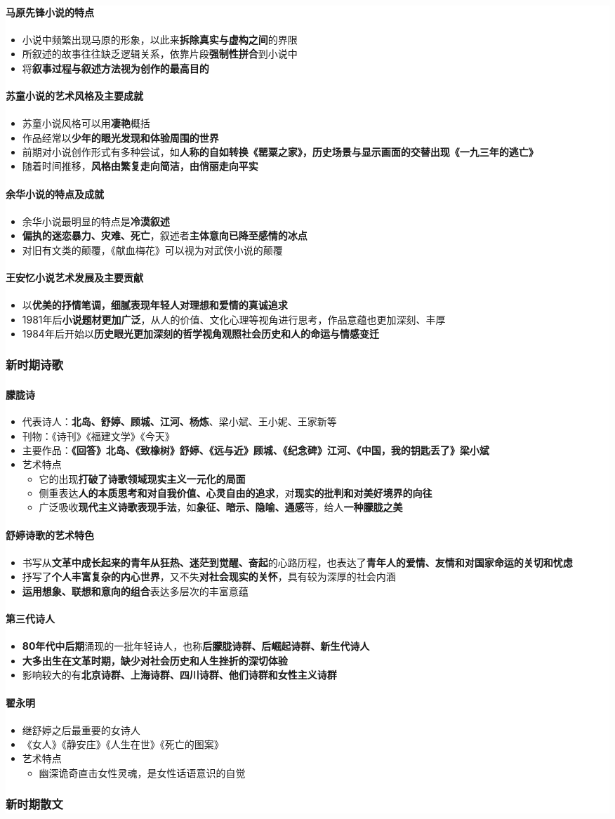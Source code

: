 #### 马原先锋小说的特点
- 小说中频繁出现马原的形象，以此来**拆除真实与虚构之间**的界限
- 所叙述的故事往往缺乏逻辑关系，依靠片段**强制性拼合**到小说中
- 将**叙事过程与叙述方法视为创作的最高目的**

#### 苏童小说的艺术风格及主要成就
- 苏童小说风格可以用**凄艳**概括
- 作品经常以**少年的眼光发现和体验周围的世界**
- 前期对小说创作形式有多种尝试，如**人称的自如转换《罂粟之家》，历史场景与显示画面的交替出现《一九三年的逃亡》**
- 随着时间推移，**风格由繁复走向简洁，由俏丽走向平实**

#### 余华小说的特点及成就
- 余华小说最明显的特点是**冷漠叙述**
- **偏执的迷恋暴力、灾难、死亡**，叙述者**主体意向已降至感情的冰点**
- 对旧有文类的颠覆，《献血梅花》可以视为对武侠小说的颠覆

#### 王安忆小说艺术发展及主要贡献
- 以**优美的抒情笔调，细腻表现年轻人对理想和爱情的真诚追求**
- 1981年后**小说题材更加广泛**，从人的价值、文化心理等视角进行思考，作品意蕴也更加深刻、丰厚
- 1984年后开始以**历史眼光更加深刻的哲学视角观照社会历史和人的命运与情感变迁**

### 新时期诗歌

#### 朦胧诗
- 代表诗人：**北岛、舒婷、顾城、江河、杨炼**、梁小斌、王小妮、王家新等
- 刊物：《诗刊》《福建文学》《今天》
- 主要作品：**《回答》北岛、《致橡树》舒婷、《远与近》顾城、《纪念碑》江河、《中国，我的钥匙丢了》梁小斌**
- 艺术特点
  - 它的出现**打破了诗歌领域现实主义一元化的局面**
  - 侧重表达**人的本质思考和对自我价值、心灵自由的追求**，对**现实的批判和对美好境界的向往**
  - 广泛吸收**现代主义诗歌表现手法**，如**象征、暗示、隐喻、通感**等，给人**一种朦胧之美**

#### 舒婷诗歌的艺术特色
- 书写从**文革中成长起来的青年从狂热、迷茫到觉醒、奋起**的心路历程，也表达了**青年人的爱情、友情和对国家命运的关切和忧虑**
- 抒写了**个人丰富复杂的内心世界**，又不失**对社会现实的关怀**，具有较为深厚的社会内涵
- **运用想象、联想和意向的组合**表达多层次的丰富意蕴

#### 第三代诗人
- **80年代中后期**涌现的一批年轻诗人，也称**后朦胧诗群、后崛起诗群、新生代诗人**
- **大多出生在文革时期，缺少对社会历史和人生挫折的深切体验**
- 影响较大的有**北京诗群、上海诗群、四川诗群、他们诗群和女性主义诗群**

#### 翟永明
- 继舒婷之后最重要的女诗人
- 《女人》《静安庄》《人生在世》《死亡的图案》
- 艺术特点
  - 幽深诡奇直击女性灵魂，是女性话语意识的自觉


### 新时期散文

